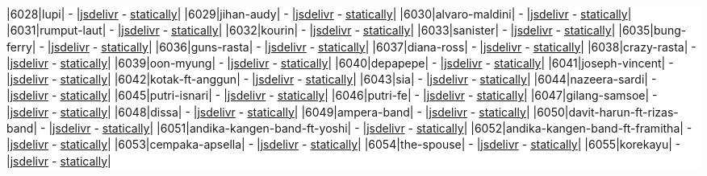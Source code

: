 |6028|lupi| - |[jsdelivr](https://cdn.jsdelivr.net/gh/dbchord/a8-1-3/5001-10000/6001-6500/lupi.png) - [statically](https://cdn.statically.io/gh/dbchord/a8-1-3/i/5001-10000/6001-6500/lupi.png)|
|6029|jihan-audy| - |[jsdelivr](https://cdn.jsdelivr.net/gh/dbchord/a8-1-3/5001-10000/6001-6500/jihan-audy.png) - [statically](https://cdn.statically.io/gh/dbchord/a8-1-3/i/5001-10000/6001-6500/jihan-audy.png)|
|6030|alvaro-maldini| - |[jsdelivr](https://cdn.jsdelivr.net/gh/dbchord/a8-1-3/5001-10000/6001-6500/alvaro-maldini.png) - [statically](https://cdn.statically.io/gh/dbchord/a8-1-3/i/5001-10000/6001-6500/alvaro-maldini.png)|
|6031|rumput-laut| - |[jsdelivr](https://cdn.jsdelivr.net/gh/dbchord/a8-1-3/5001-10000/6001-6500/rumput-laut.png) - [statically](https://cdn.statically.io/gh/dbchord/a8-1-3/i/5001-10000/6001-6500/rumput-laut.png)|
|6032|kourin| - |[jsdelivr](https://cdn.jsdelivr.net/gh/dbchord/a8-1-3/5001-10000/6001-6500/kourin.png) - [statically](https://cdn.statically.io/gh/dbchord/a8-1-3/i/5001-10000/6001-6500/kourin.png)|
|6033|sanister| - |[jsdelivr](https://cdn.jsdelivr.net/gh/dbchord/a8-1-3/5001-10000/6001-6500/sanister.png) - [statically](https://cdn.statically.io/gh/dbchord/a8-1-3/i/5001-10000/6001-6500/sanister.png)|
|6035|bung-ferry| - |[jsdelivr](https://cdn.jsdelivr.net/gh/dbchord/a8-1-3/5001-10000/6001-6500/bung-ferry.png) - [statically](https://cdn.statically.io/gh/dbchord/a8-1-3/i/5001-10000/6001-6500/bung-ferry.png)|
|6036|guns-rasta| - |[jsdelivr](https://cdn.jsdelivr.net/gh/dbchord/a8-1-3/5001-10000/6001-6500/guns-rasta.png) - [statically](https://cdn.statically.io/gh/dbchord/a8-1-3/i/5001-10000/6001-6500/guns-rasta.png)|
|6037|diana-ross| - |[jsdelivr](https://cdn.jsdelivr.net/gh/dbchord/a8-1-3/5001-10000/6001-6500/diana-ross.png) - [statically](https://cdn.statically.io/gh/dbchord/a8-1-3/i/5001-10000/6001-6500/diana-ross.png)|
|6038|crazy-rasta| - |[jsdelivr](https://cdn.jsdelivr.net/gh/dbchord/a8-1-3/5001-10000/6001-6500/crazy-rasta.png) - [statically](https://cdn.statically.io/gh/dbchord/a8-1-3/i/5001-10000/6001-6500/crazy-rasta.png)|
|6039|oon-myung| - |[jsdelivr](https://cdn.jsdelivr.net/gh/dbchord/a8-1-3/5001-10000/6001-6500/oon-myung.png) - [statically](https://cdn.statically.io/gh/dbchord/a8-1-3/i/5001-10000/6001-6500/oon-myung.png)|
|6040|depapepe| - |[jsdelivr](https://cdn.jsdelivr.net/gh/dbchord/a8-1-3/5001-10000/6001-6500/depapepe.png) - [statically](https://cdn.statically.io/gh/dbchord/a8-1-3/i/5001-10000/6001-6500/depapepe.png)|
|6041|joseph-vincent| - |[jsdelivr](https://cdn.jsdelivr.net/gh/dbchord/a8-1-3/5001-10000/6001-6500/joseph-vincent.png) - [statically](https://cdn.statically.io/gh/dbchord/a8-1-3/i/5001-10000/6001-6500/joseph-vincent.png)|
|6042|kotak-ft-anggun| - |[jsdelivr](https://cdn.jsdelivr.net/gh/dbchord/a8-1-3/5001-10000/6001-6500/kotak-ft-anggun.png) - [statically](https://cdn.statically.io/gh/dbchord/a8-1-3/i/5001-10000/6001-6500/kotak-ft-anggun.png)|
|6043|sia| - |[jsdelivr](https://cdn.jsdelivr.net/gh/dbchord/a8-1-3/5001-10000/6001-6500/sia.png) - [statically](https://cdn.statically.io/gh/dbchord/a8-1-3/i/5001-10000/6001-6500/sia.png)|
|6044|nazeera-sardi| - |[jsdelivr](https://cdn.jsdelivr.net/gh/dbchord/a8-1-3/5001-10000/6001-6500/nazeera-sardi.png) - [statically](https://cdn.statically.io/gh/dbchord/a8-1-3/i/5001-10000/6001-6500/nazeera-sardi.png)|
|6045|putri-isnari| - |[jsdelivr](https://cdn.jsdelivr.net/gh/dbchord/a8-1-3/5001-10000/6001-6500/putri-isnari.png) - [statically](https://cdn.statically.io/gh/dbchord/a8-1-3/i/5001-10000/6001-6500/putri-isnari.png)|
|6046|putri-fe| - |[jsdelivr](https://cdn.jsdelivr.net/gh/dbchord/a8-1-3/5001-10000/6001-6500/putri-fe.png) - [statically](https://cdn.statically.io/gh/dbchord/a8-1-3/i/5001-10000/6001-6500/putri-fe.png)|
|6047|gilang-samsoe| - |[jsdelivr](https://cdn.jsdelivr.net/gh/dbchord/a8-1-3/5001-10000/6001-6500/gilang-samsoe.png) - [statically](https://cdn.statically.io/gh/dbchord/a8-1-3/i/5001-10000/6001-6500/gilang-samsoe.png)|
|6048|dissa| - |[jsdelivr](https://cdn.jsdelivr.net/gh/dbchord/a8-1-3/5001-10000/6001-6500/dissa.png) - [statically](https://cdn.statically.io/gh/dbchord/a8-1-3/i/5001-10000/6001-6500/dissa.png)|
|6049|ampera-band| - |[jsdelivr](https://cdn.jsdelivr.net/gh/dbchord/a8-1-3/5001-10000/6001-6500/ampera-band.png) - [statically](https://cdn.statically.io/gh/dbchord/a8-1-3/i/5001-10000/6001-6500/ampera-band.png)|
|6050|davit-harun-ft-rizas-band| - |[jsdelivr](https://cdn.jsdelivr.net/gh/dbchord/a8-1-3/5001-10000/6001-6500/davit-harun-ft-rizas-band.png) - [statically](https://cdn.statically.io/gh/dbchord/a8-1-3/i/5001-10000/6001-6500/davit-harun-ft-rizas-band.png)|
|6051|andika-kangen-band-ft-yoshi| - |[jsdelivr](https://cdn.jsdelivr.net/gh/dbchord/a8-1-3/5001-10000/6001-6500/andika-kangen-band-ft-yoshi.png) - [statically](https://cdn.statically.io/gh/dbchord/a8-1-3/i/5001-10000/6001-6500/andika-kangen-band-ft-yoshi.png)|
|6052|andika-kangen-band-ft-framitha| - |[jsdelivr](https://cdn.jsdelivr.net/gh/dbchord/a8-1-3/5001-10000/6001-6500/andika-kangen-band-ft-framitha.png) - [statically](https://cdn.statically.io/gh/dbchord/a8-1-3/i/5001-10000/6001-6500/andika-kangen-band-ft-framitha.png)|
|6053|cempaka-apsella| - |[jsdelivr](https://cdn.jsdelivr.net/gh/dbchord/a8-1-3/5001-10000/6001-6500/cempaka-apsella.png) - [statically](https://cdn.statically.io/gh/dbchord/a8-1-3/i/5001-10000/6001-6500/cempaka-apsella.png)|
|6054|the-spouse| - |[jsdelivr](https://cdn.jsdelivr.net/gh/dbchord/a8-1-3/5001-10000/6001-6500/the-spouse.png) - [statically](https://cdn.statically.io/gh/dbchord/a8-1-3/i/5001-10000/6001-6500/the-spouse.png)|
|6055|korekayu| - |[jsdelivr](https://cdn.jsdelivr.net/gh/dbchord/a8-1-3/5001-10000/6001-6500/korekayu.png) - [statically](https://cdn.statically.io/gh/dbchord/a8-1-3/i/5001-10000/6001-6500/korekayu.png)|